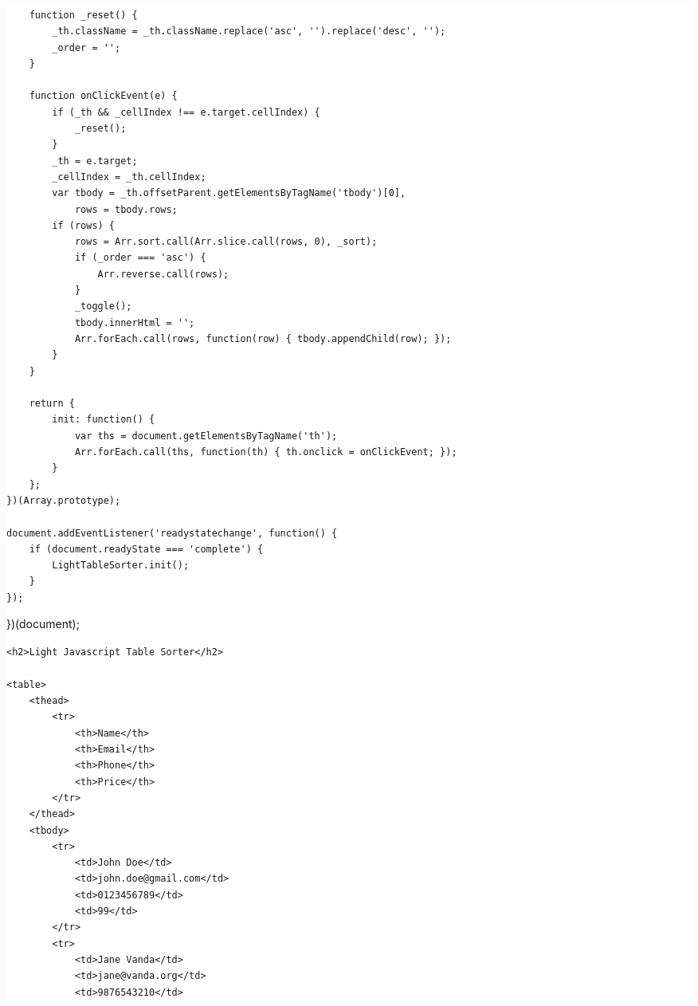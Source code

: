        function _reset() {
            _th.className = _th.className.replace('asc', '').replace('desc', '');
            _order = '';
        }

        function onClickEvent(e) {
            if (_th && _cellIndex !== e.target.cellIndex) {
                _reset();
            }
            _th = e.target;
            _cellIndex = _th.cellIndex;
            var tbody = _th.offsetParent.getElementsByTagName('tbody')[0],
                rows = tbody.rows;
            if (rows) {
                rows = Arr.sort.call(Arr.slice.call(rows, 0), _sort);
                if (_order === 'asc') {
                    Arr.reverse.call(rows);
                }
                _toggle();
                tbody.innerHtml = '';
                Arr.forEach.call(rows, function(row) { tbody.appendChild(row); });
            }
        }

        return {
            init: function() {
                var ths = document.getElementsByTagName('th');
                Arr.forEach.call(ths, function(th) { th.onclick = onClickEvent; });
            }
        };
    })(Array.prototype);

    document.addEventListener('readystatechange', function() {
        if (document.readyState === 'complete') {
            LightTableSorter.init();
        }
    });

})(document);
</script>
    </head>
    <body>
<section class="container">

    <h2>Light Javascript Table Sorter</h2>

    <table>
        <thead>
            <tr>
                <th>Name</th>
                <th>Email</th>
                <th>Phone</th>
                <th>Price</th>
            </tr>
        </thead>
        <tbody>
            <tr>
                <td>John Doe</td>
                <td>john.doe@gmail.com</td>
                <td>0123456789</td>
                <td>99</td>
            </tr>
            <tr>
                <td>Jane Vanda</td>
                <td>jane@vanda.org</td>
                <td>9876543210</td>